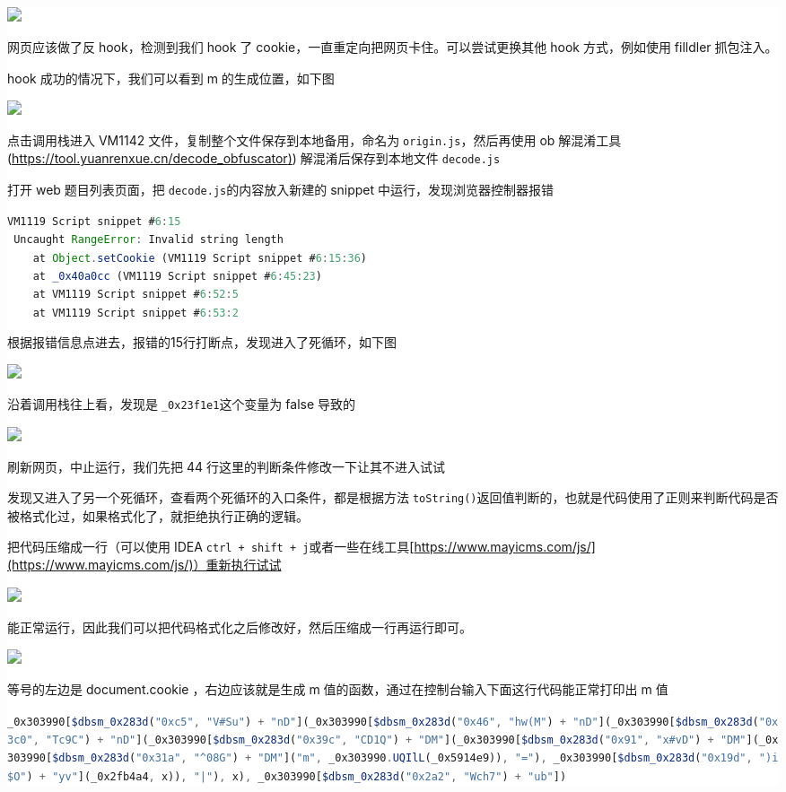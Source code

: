 ![](https://cdn.nlark.com/yuque/0/2025/png/35830811/1756886526090-a7c84635-63c9-4a28-9d4f-1e09b3351c55.png)



网页应该做了反 hook，检测到我们 hook 了 cookie，一直重定向把网页卡住。可以尝试更换其他 hook 方式，例如使用 filldler 抓包注入。

hook 成功的情况下，我们可以看到 m 的生成位置，如下图



![](https://cdn.nlark.com/yuque/0/2025/png/35830811/1756953660749-720e83ba-15fd-43a5-a818-99dc01efdb36.png)

点击调用栈进入 VM1142 文件，复制整个文件保存到本地备用，命名为 `origin.js`，然后再使用 ob 解混淆工具([https://tool.yuanrenxue.cn/decode_obfuscator)](https://tool.yuanrenxue.cn/decode_obfuscator))  解混淆后保存到本地文件 `decode.js`



打开 web 题目列表页面，把 `decode.js`的内容放入新建的 snippet 中运行，发现浏览器控制器报错

```javascript
VM1119 Script snippet #6:15 
 Uncaught RangeError: Invalid string length
    at Object.setCookie (VM1119 Script snippet #6:15:36)
    at _0x40a0cc (VM1119 Script snippet #6:45:23)
    at VM1119 Script snippet #6:52:5
    at VM1119 Script snippet #6:53:2
```

根据报错信息点进去，报错的15行打断点，发现进入了死循环，如下图

![](https://cdn.nlark.com/yuque/0/2025/png/35830811/1756955236612-7317b653-5eb3-4ada-b68f-5c5d7832049c.png)

沿着调用栈往上看，发现是 `_0x23f1e1`这个变量为 false 导致的

![](https://cdn.nlark.com/yuque/0/2025/png/35830811/1756955444550-4b620d16-ff9a-4f04-b941-685aac909d35.png)

刷新网页，中止运行，我们先把 44 行这里的判断条件修改一下让其不进入试试

发现又进入了另一个死循环，查看两个死循环的入口条件，都是根据方法 `toString()`返回值判断的，也就是代码使用了正则来判断代码是否被格式化过，如果格式化了，就拒绝执行正确的逻辑。



把代码压缩成一行（可以使用 IDEA `ctrl + shift + j`或者一些在线工具[https://www.mayicms.com/js/](https://www.mayicms.com/js/)）重新执行试试

![](https://cdn.nlark.com/yuque/0/2025/png/35830811/1756957258339-9dbd8726-0657-461c-944d-38bef0857a4d.png)



能正常运行，因此我们可以把代码格式化之后修改好，然后压缩成一行再运行即可。



![](https://cdn.nlark.com/yuque/0/2025/png/35830811/1756957400287-12ce1ff1-d9f2-4fde-b711-a86ad0b5610a.png)



等号的左边是 document.cookie ，右边应该就是生成 m 值的函数，通过在控制台输入下面这行代码能正常打印出 m 值

```javascript
_0x303990[$dbsm_0x283d("0xc5", "V#Su") + "nD"](_0x303990[$dbsm_0x283d("0x46", "hw(M") + "nD"](_0x303990[$dbsm_0x283d("0x3c0", "Tc9C") + "nD"](_0x303990[$dbsm_0x283d("0x39c", "CD1Q") + "DM"](_0x303990[$dbsm_0x283d("0x91", "x#vD") + "DM"](_0x303990[$dbsm_0x283d("0x31a", "^08G") + "DM"]("m", _0x303990.UQIlL(_0x5914e9)), "="), _0x303990[$dbsm_0x283d("0x19d", ")i$O") + "yv"](_0x2fb4a4, x)), "|"), x), _0x303990[$dbsm_0x283d("0x2a2", "Wch7") + "ub"])
```
